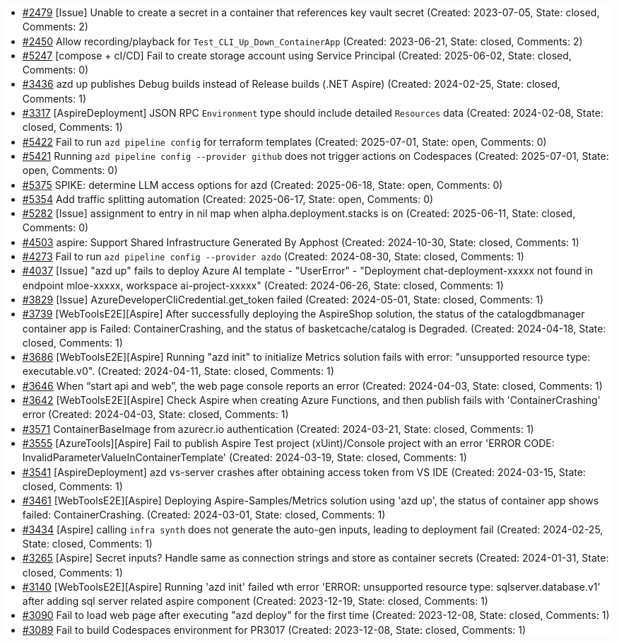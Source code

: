 - [#2479](https://github.com/Azure/azure-dev/issues/2479) [Issue] Unable to create a secret in a container that references key vault secret (Created: 2023-07-05, State: closed, Comments: 2)
- [#2450](https://github.com/Azure/azure-dev/issues/2450) Allow recording/playback for `Test_CLI_Up_Down_ContainerApp` (Created: 2023-06-21, State: closed, Comments: 2)
- [#5247](https://github.com/Azure/azure-dev/issues/5247) [compose + cI/CD] Fail to create storage account using Service Principal (Created: 2025-06-02, State: closed, Comments: 0)
- [#3436](https://github.com/Azure/azure-dev/issues/3436) azd up publishes Debug builds instead of Release builds (.NET Aspire) (Created: 2024-02-25, State: closed, Comments: 1)
- [#3317](https://github.com/Azure/azure-dev/issues/3317) [AspireDeployment] JSON RPC `Environment` type should include detailed `Resources` data (Created: 2024-02-08, State: closed, Comments: 1)
- [#5422](https://github.com/Azure/azure-dev/issues/5422) Fail to run `azd pipeline config` for terraform templates (Created: 2025-07-01, State: open, Comments: 0)
- [#5421](https://github.com/Azure/azure-dev/issues/5421) Running `azd pipeline config --provider github` does not trigger actions on Codespaces (Created: 2025-07-01, State: open, Comments: 0)
- [#5375](https://github.com/Azure/azure-dev/issues/5375) SPIKE: determine LLM access options for azd (Created: 2025-06-18, State: open, Comments: 0)
- [#5354](https://github.com/Azure/azure-dev/issues/5354) Add traffic splitting automation (Created: 2025-06-17, State: open, Comments: 0)
- [#5282](https://github.com/Azure/azure-dev/issues/5282) [Issue]  assignment to entry in nil map when alpha.deployment.stacks is on (Created: 2025-06-11, State: closed, Comments: 0)
- [#4503](https://github.com/Azure/azure-dev/issues/4503) aspire: Support Shared Infrastructure Generated By Apphost (Created: 2024-10-30, State: closed, Comments: 1)
- [#4273](https://github.com/Azure/azure-dev/issues/4273) Fail to run `azd pipeline config --provider azdo` (Created: 2024-08-30, State: closed, Comments: 1)
- [#4037](https://github.com/Azure/azure-dev/issues/4037) [Issue] "azd up" fails to deploy Azure AI template - "UserError" - "Deployment chat-deployment-xxxxx not found in endpoint mloe-xxxxx, workspace ai-project-xxxxx" (Created: 2024-06-26, State: closed, Comments: 1)
- [#3829](https://github.com/Azure/azure-dev/issues/3829) [Issue] AzureDeveloperCliCredential.get_token failed (Created: 2024-05-01, State: closed, Comments: 1)
- [#3739](https://github.com/Azure/azure-dev/issues/3739) [WebToolsE2E][Aspire] After successfully deploying the AspireShop solution, the status of the catalogdbmanager container app is Failed: ContainerCrashing, and the status of basketcache/catalog is Degraded. (Created: 2024-04-18, State: closed, Comments: 1)
- [#3686](https://github.com/Azure/azure-dev/issues/3686) [WebToolsE2E][Aspire] Running "azd init" to initialize Metrics solution fails with error: "unsupported resource type: executable.v0". (Created: 2024-04-11, State: closed, Comments: 1)
- [#3646](https://github.com/Azure/azure-dev/issues/3646) When “start api and web”, the web page console reports an error (Created: 2024-04-03, State: closed, Comments: 1)
- [#3642](https://github.com/Azure/azure-dev/issues/3642) [WebToolsE2E][Aspire]  Check Aspire when creating Azure Functions, and then publish fails with 'ContainerCrashing' error (Created: 2024-04-03, State: closed, Comments: 1)
- [#3571](https://github.com/Azure/azure-dev/issues/3571) ContainerBaseImage from azurecr.io authentication (Created: 2024-03-21, State: closed, Comments: 1)
- [#3555](https://github.com/Azure/azure-dev/issues/3555) [AzureTools][Aspire] Fail to publish Aspire Test project (xUint)/Console project with an error 'ERROR CODE: InvalidParameterValueInContainerTemplate' (Created: 2024-03-19, State: closed, Comments: 1)
- [#3541](https://github.com/Azure/azure-dev/issues/3541) [AspireDeployment] azd vs-server crashes after obtaining access token from VS IDE (Created: 2024-03-15, State: closed, Comments: 1)
- [#3461](https://github.com/Azure/azure-dev/issues/3461) [WebToolsE2E][Aspire] Deploying Aspire-Samples/Metrics solution using 'azd up', the status of container app shows failed: ContainerCrashing. (Created: 2024-03-01, State: closed, Comments: 1)
- [#3434](https://github.com/Azure/azure-dev/issues/3434) [Aspire] calling `infra synth` does not generate the auto-gen inputs, leading to deployment fail (Created: 2024-02-25, State: closed, Comments: 1)
- [#3265](https://github.com/Azure/azure-dev/issues/3265) [Aspire] Secret inputs? Handle same as connection strings and store as container secrets (Created: 2024-01-31, State: closed, Comments: 1)
- [#3140](https://github.com/Azure/azure-dev/issues/3140) [WebToolsE2E][Aspire] Running 'azd init' failed wth error 'ERROR: unsupported resource type: sqlserver.database.v1' after adding sql server related aspire component (Created: 2023-12-19, State: closed, Comments: 1)
- [#3090](https://github.com/Azure/azure-dev/issues/3090) Fail to load web page after executing "azd deploy" for the first time (Created: 2023-12-08, State: closed, Comments: 1)
- [#3089](https://github.com/Azure/azure-dev/issues/3089) Fail to build Codespaces environment for PR3017 (Created: 2023-12-08, State: closed, Comments: 1)